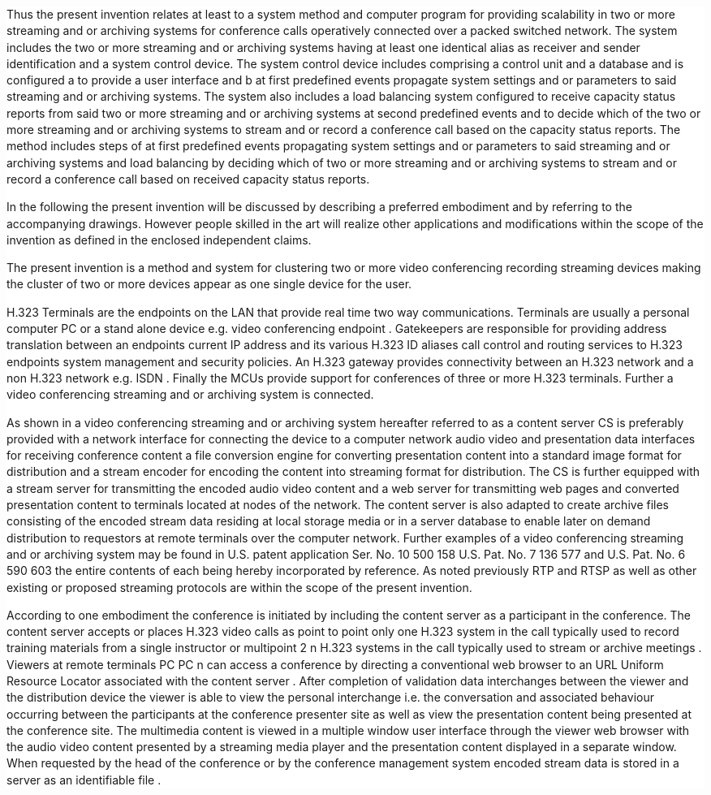 Thus the present invention relates at least to a system method and computer program for providing scalability in two or more streaming and or archiving systems for conference calls operatively connected over a packed switched network. The system includes the two or more streaming and or archiving systems having at least one identical alias as receiver and sender identification and a system control device. The system control device includes comprising a control unit and a database and is configured a to provide a user interface and b at first predefined events propagate system settings and or parameters to said streaming and or archiving systems. The system also includes a load balancing system configured to receive capacity status reports from said two or more streaming and or archiving systems at second predefined events and to decide which of the two or more streaming and or archiving systems to stream and or record a conference call based on the capacity status reports. The method includes steps of at first predefined events propagating system settings and or parameters to said streaming and or archiving systems and load balancing by deciding which of two or more streaming and or archiving systems to stream and or record a conference call based on received capacity status reports.

In the following the present invention will be discussed by describing a preferred embodiment and by referring to the accompanying drawings. However people skilled in the art will realize other applications and modifications within the scope of the invention as defined in the enclosed independent claims.

The present invention is a method and system for clustering two or more video conferencing recording streaming devices making the cluster of two or more devices appear as one single device for the user.

H.323 Terminals are the endpoints on the LAN that provide real time two way communications. Terminals are usually a personal computer PC or a stand alone device e.g. video conferencing endpoint . Gatekeepers are responsible for providing address translation between an endpoints current IP address and its various H.323 ID aliases call control and routing services to H.323 endpoints system management and security policies. An H.323 gateway provides connectivity between an H.323 network and a non H.323 network e.g. ISDN . Finally the MCUs provide support for conferences of three or more H.323 terminals. Further a video conferencing streaming and or archiving system is connected.

As shown in a video conferencing streaming and or archiving system hereafter referred to as a content server CS is preferably provided with a network interface for connecting the device to a computer network audio video and presentation data interfaces for receiving conference content a file conversion engine for converting presentation content into a standard image format for distribution and a stream encoder for encoding the content into streaming format for distribution. The CS is further equipped with a stream server for transmitting the encoded audio video content and a web server for transmitting web pages and converted presentation content to terminals located at nodes of the network. The content server is also adapted to create archive files consisting of the encoded stream data residing at local storage media or in a server database to enable later on demand distribution to requestors at remote terminals over the computer network. Further examples of a video conferencing streaming and or archiving system may be found in U.S. patent application Ser. No. 10 500 158 U.S. Pat. No. 7 136 577 and U.S. Pat. No. 6 590 603 the entire contents of each being hereby incorporated by reference. As noted previously RTP and RTSP as well as other existing or proposed streaming protocols are within the scope of the present invention.

According to one embodiment the conference is initiated by including the content server as a participant in the conference. The content server accepts or places H.323 video calls as point to point only one H.323 system in the call typically used to record training materials from a single instructor or multipoint 2 n H.323 systems in the call typically used to stream or archive meetings . Viewers at remote terminals PC  PC n can access a conference by directing a conventional web browser to an URL Uniform Resource Locator associated with the content server . After completion of validation data interchanges between the viewer and the distribution device the viewer is able to view the personal interchange i.e. the conversation and associated behaviour occurring between the participants at the conference presenter site as well as view the presentation content being presented at the conference site. The multimedia content is viewed in a multiple window user interface through the viewer web browser with the audio video content presented by a streaming media player and the presentation content displayed in a separate window. When requested by the head of the conference or by the conference management system encoded stream data is stored in a server as an identifiable file .
